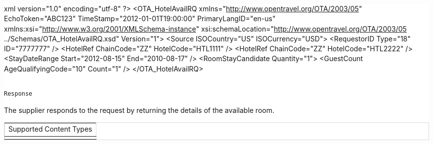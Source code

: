 <span class="ST0"><?<span class="ST0">xml version=&quot;1.0&quot; encoding=&quot;utf-8&quot; ?> 
<OTA_HotelAvailRQ <span class="xml-attribute">xmlns=<span class="xml-value">&quot;<span class="xml-value">http://www.opentravel.org/OTA/2003/05<span class="xml-value">&quot; <span class="xml-attribute">EchoToken=<span class="xml-value">&quot;ABC123&quot; <span class="xml-attribute">TimeStamp=<span class="xml-value">&quot;2012-01-01T19:00:00&quot; <span class="xml-attribute">PrimaryLangID=<span class="xml-value">&quot;en-us&quot; <span class="xml-attribute">xmlns:xsi=<span class="xml-value">&quot;<span class="xml-value">http://www.w3.org/2001/XMLSchema-instance<span class="xml-value">&quot; <span class="xml-attribute">xsi:schemaLocation=<span class="xml-value">&quot;<span class="xml-value">http://www.opentravel.org/OTA/2003/05<span class="xml-value"> ../Schemas/OTA_HotelAvailRQ.xsd&quot; <span class="xml-attribute">Version=<span class="xml-value">&quot;1&quot;>
    <POS>
        <Source <span class="xml-attribute">ISOCountry=<span class="xml-value">&quot;US&quot; <span class="xml-attribute">ISOCurrency=<span class="xml-value">&quot;USD&quot;>
            <RequestorID <span class="xml-attribute">Type=<span class="xml-value">&quot;18&quot; <span class="xml-attribute">ID=<span class="xml-value">&quot;7777777&quot; /> 
        </Source>
    </POS>
    <AvailRequestSegments>
        <AvailRequestSegment>
            <HotelSearchCriteria>
                <Criterion> 
                    <HotelRef <span class="xml-attribute">ChainCode=<span class="xml-value">&quot;ZZ&quot; <span class="xml-attribute">HotelCode=<span class="xml-value">&quot;HTL1111&quot; /> 
                    <HotelRef <span class="xml-attribute">ChainCode=<span class="xml-value">&quot;ZZ&quot; <span class="xml-attribute">HotelCode=<span class="xml-value">&quot;HTL2222&quot; /> 
                </Criterion>
            </HotelSearchCriteria>
            <StayDateRange <span class="xml-attribute">Start=<span class="xml-value">&quot;2012-08-15&quot; <span class="xml-attribute">End=<span class="xml-value">&quot;2010-08-17&quot; /> 
            <RoomStayCandidates>
                <RoomStayCandidate <span class="xml-attribute">Quantity=<span class="xml-value">&quot;1&quot;>
                    <GuestCounts>
                        <GuestCount <span class="xml-attribute">AgeQualifyingCode=<span class="xml-value">&quot;10&quot; <span class="xml-attribute">Count=<span class="xml-value">&quot;1&quot; /> 
                    </GuestCounts>
                </RoomStayCandidate>
            </RoomStayCandidates>
        </AvailRequestSegment>
    </AvailRequestSegments>
</OTA_HotelAvailRQ>
</pre>
## 
    Response
The supplier responds to the request by returning the details of the available room.
<table border="1" bordercolor="#DBDBDB" cellpadding="3" cellspacing="0" width="100% ">
    <tbody>
        <tr class="GrayTableHead">
            <td colspan="2">
                Supported Content Types</td>
        </tr>
        <tr>
            <td colspan="2">
                